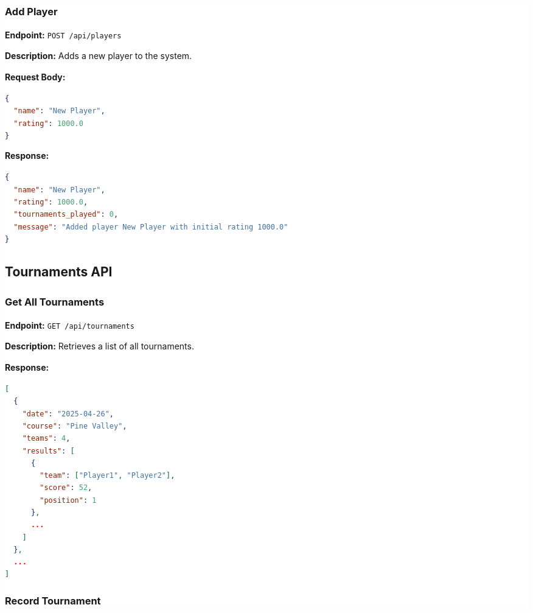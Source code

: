 ### Add Player

**Endpoint:** `POST /api/players`

**Description:** Adds a new player to the system.

**Request Body:**
```json
{
  "name": "New Player",
  "rating": 1000.0
}
```

**Response:**
```json
{
  "name": "New Player",
  "rating": 1000.0,
  "tournaments_played": 0,
  "message": "Added player New Player with initial rating 1000.0"
}
```

## Tournaments API

### Get All Tournaments

**Endpoint:** `GET /api/tournaments`

**Description:** Retrieves a list of all tournaments.

**Response:**
```json
[
  {
    "date": "2025-04-26",
    "course": "Pine Valley",
    "teams": 4,
    "results": [
      {
        "team": ["Player1", "Player2"],
        "score": 52,
        "position": 1
      },
      ...
    ]
  },
  ...
]
```

### Record Tournament
